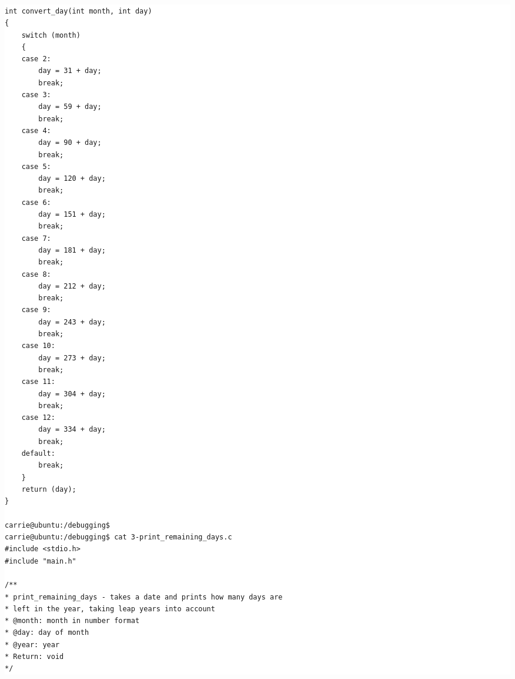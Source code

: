 	int convert_day(int month, int day)
	{
	    switch (month)
	    {
		case 2:
		    day = 31 + day;
		    break;
		case 3:
		    day = 59 + day;
		    break;
		case 4:
		    day = 90 + day;
		    break;
		case 5:
		    day = 120 + day;
		    break;
		case 6:
		    day = 151 + day;
		    break;
		case 7:
		    day = 181 + day;
		    break;
		case 8:
		    day = 212 + day;
		    break;
		case 9:
		    day = 243 + day;
		    break;
		case 10:
		    day = 273 + day;
		    break;
		case 11:
		    day = 304 + day;
		    break;
		case 12:
		    day = 334 + day;
		    break;
		default:
		    break;
	    }
	    return (day);
	}

	carrie@ubuntu:/debugging$
	carrie@ubuntu:/debugging$ cat 3-print_remaining_days.c
	#include <stdio.h>
	#include "main.h"

	/**
	* print_remaining_days - takes a date and prints how many days are
	* left in the year, taking leap years into account
	* @month: month in number format
	* @day: day of month
	* @year: year
	* Return: void
	*/
